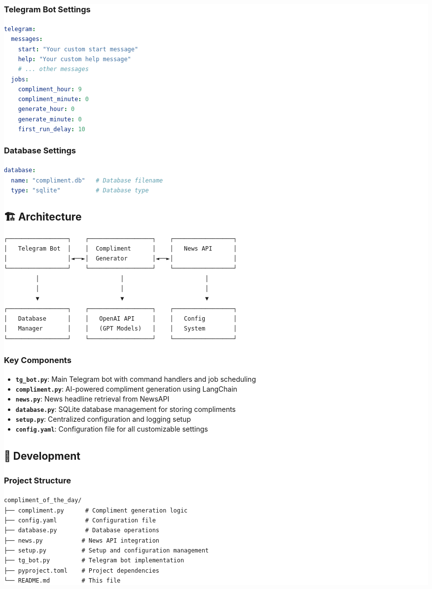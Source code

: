 ### Telegram Bot Settings
```yaml
telegram:
  messages:
    start: "Your custom start message"
    help: "Your custom help message"
    # ... other messages
  jobs:
    compliment_hour: 9
    compliment_minute: 0
    generate_hour: 0
    generate_minute: 0
    first_run_delay: 10
```

### Database Settings
```yaml
database:
  name: "compliment.db"   # Database filename
  type: "sqlite"          # Database type
```

## 🏗️ Architecture

```
┌─────────────────┐    ┌──────────────────┐    ┌─────────────────┐
│   Telegram Bot  │    │  Compliment      │    │   News API      │
│                 │◄──►│  Generator       │◄──►│                 │
└─────────────────┘    └──────────────────┘    └─────────────────┘
         │                       │                       │
         │                       │                       │
         ▼                       ▼                       ▼
┌─────────────────┐    ┌──────────────────┐    ┌─────────────────┐
│   Database      │    │   OpenAI API     │    │   Config        │
│   Manager       │    │   (GPT Models)   │    │   System        │
└─────────────────┘    └──────────────────┘    └─────────────────┘
```

### Key Components

- **`tg_bot.py`**: Main Telegram bot with command handlers and job scheduling
- **`compliment.py`**: AI-powered compliment generation using LangChain
- **`news.py`**: News headline retrieval from NewsAPI
- **`database.py`**: SQLite database management for storing compliments
- **`setup.py`**: Centralized configuration and logging setup
- **`config.yaml`**: Configuration file for all customizable settings

## 🔧 Development

### Project Structure
```
compliment_of_the_day/
├── compliment.py      # Compliment generation logic
├── config.yaml        # Configuration file
├── database.py        # Database operations
├── news.py           # News API integration
├── setup.py          # Setup and configuration management
├── tg_bot.py         # Telegram bot implementation
├── pyproject.toml    # Project dependencies
└── README.md         # This file
```
